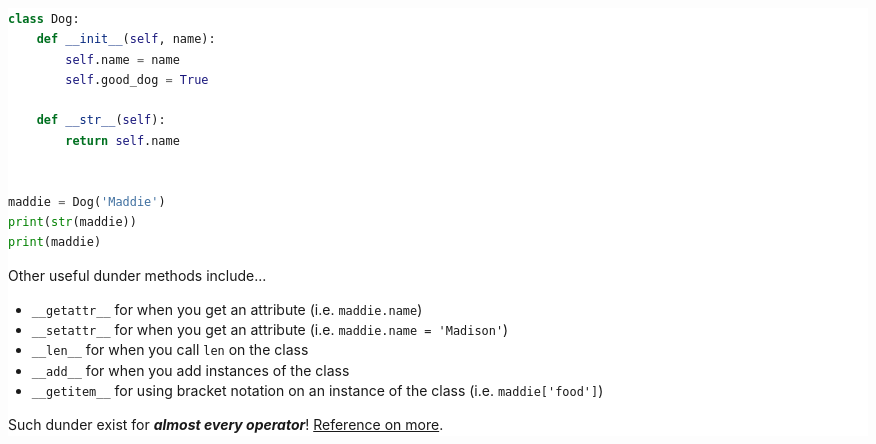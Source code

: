 ```py
class Dog:
    def __init__(self, name):
        self.name = name
        self.good_dog = True
    
    def __str__(self):
        return self.name


maddie = Dog('Maddie')
print(str(maddie))
print(maddie)
```

Other useful dunder methods include...
* `__getattr__` for when you get an attribute (i.e. `maddie.name`)
* `__setattr__` for when you get an attribute (i.e. `maddie.name = 'Madison'`)
* `__len__` for when you call `len` on the class
* `__add__` for when you add instances of the class
* `__getitem__` for using bracket notation on an instance of the class (i.e. `maddie['food']`)

Such dunder exist for ***almost every operator***! [Reference on more](http://www.diveintopython3.net/special-method-names.html).
